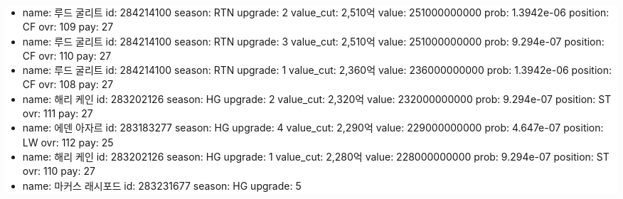   - name: 루드 굴리트
    id: 284214100
    season: RTN
    upgrade: 2
    value_cut: 2,510억
    value: 251000000000
    prob: 1.3942e-06
    position: CF
    ovr: 109
    pay: 27
  - name: 루드 굴리트
    id: 284214100
    season: RTN
    upgrade: 3
    value_cut: 2,510억
    value: 251000000000
    prob: 9.294e-07
    position: CF
    ovr: 110
    pay: 27
  - name: 루드 굴리트
    id: 284214100
    season: RTN
    upgrade: 1
    value_cut: 2,360억
    value: 236000000000
    prob: 1.3942e-06
    position: CF
    ovr: 108
    pay: 27
  - name: 해리 케인
    id: 283202126
    season: HG
    upgrade: 2
    value_cut: 2,320억
    value: 232000000000
    prob: 9.294e-07
    position: ST
    ovr: 111
    pay: 27
  - name: 에덴 아자르
    id: 283183277
    season: HG
    upgrade: 4
    value_cut: 2,290억
    value: 229000000000
    prob: 4.647e-07
    position: LW
    ovr: 112
    pay: 25
  - name: 해리 케인
    id: 283202126
    season: HG
    upgrade: 1
    value_cut: 2,280억
    value: 228000000000
    prob: 9.294e-07
    position: ST
    ovr: 110
    pay: 27
  - name: 마커스 래시포드
    id: 283231677
    season: HG
    upgrade: 5